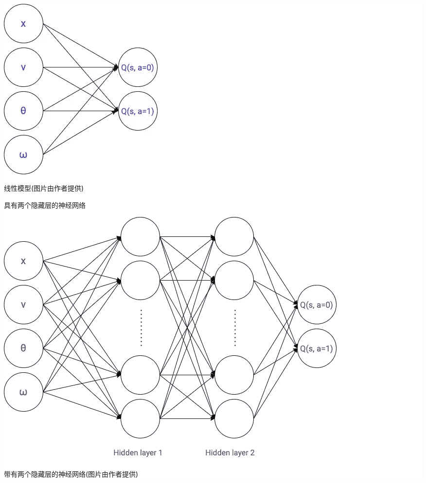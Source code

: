 ![](img/41cbf7dd6d5a8db84b22ba0206df9f19.png)

线性模型(图片由作者提供)

具有两个隐藏层的神经网络

![](img/aad4a472af57e9f029194a3227edcc6c.png)

带有两个隐藏层的神经网络(图片由作者提供)
